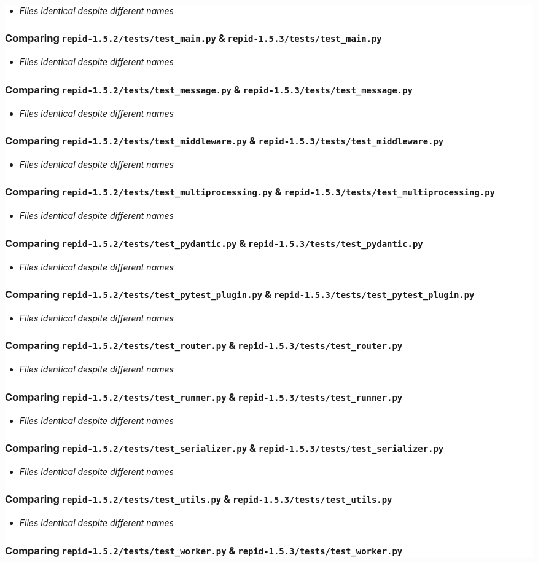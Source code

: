  * *Files identical despite different names*

### Comparing `repid-1.5.2/tests/test_main.py` & `repid-1.5.3/tests/test_main.py`

 * *Files identical despite different names*

### Comparing `repid-1.5.2/tests/test_message.py` & `repid-1.5.3/tests/test_message.py`

 * *Files identical despite different names*

### Comparing `repid-1.5.2/tests/test_middleware.py` & `repid-1.5.3/tests/test_middleware.py`

 * *Files identical despite different names*

### Comparing `repid-1.5.2/tests/test_multiprocessing.py` & `repid-1.5.3/tests/test_multiprocessing.py`

 * *Files identical despite different names*

### Comparing `repid-1.5.2/tests/test_pydantic.py` & `repid-1.5.3/tests/test_pydantic.py`

 * *Files identical despite different names*

### Comparing `repid-1.5.2/tests/test_pytest_plugin.py` & `repid-1.5.3/tests/test_pytest_plugin.py`

 * *Files identical despite different names*

### Comparing `repid-1.5.2/tests/test_router.py` & `repid-1.5.3/tests/test_router.py`

 * *Files identical despite different names*

### Comparing `repid-1.5.2/tests/test_runner.py` & `repid-1.5.3/tests/test_runner.py`

 * *Files identical despite different names*

### Comparing `repid-1.5.2/tests/test_serializer.py` & `repid-1.5.3/tests/test_serializer.py`

 * *Files identical despite different names*

### Comparing `repid-1.5.2/tests/test_utils.py` & `repid-1.5.3/tests/test_utils.py`

 * *Files identical despite different names*

### Comparing `repid-1.5.2/tests/test_worker.py` & `repid-1.5.3/tests/test_worker.py`
